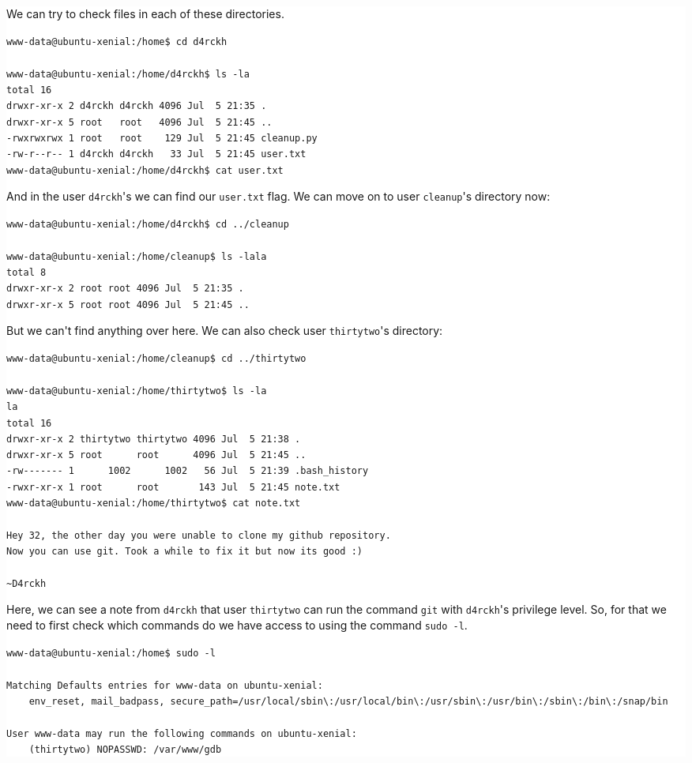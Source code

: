 We can try to check files in each of these directories.

```
www-data@ubuntu-xenial:/home$ cd d4rckh

www-data@ubuntu-xenial:/home/d4rckh$ ls -la
total 16
drwxr-xr-x 2 d4rckh d4rckh 4096 Jul  5 21:35 .
drwxr-xr-x 5 root   root   4096 Jul  5 21:45 ..
-rwxrwxrwx 1 root   root    129 Jul  5 21:45 cleanup.py
-rw-r--r-- 1 d4rckh d4rckh   33 Jul  5 21:45 user.txt
www-data@ubuntu-xenial:/home/d4rckh$ cat user.txt
```

And in the user `d4rckh`'s we can find our `user.txt` flag. We can move on to user `cleanup`'s directory now:

```
www-data@ubuntu-xenial:/home/d4rckh$ cd ../cleanup

www-data@ubuntu-xenial:/home/cleanup$ ls -lala
total 8
drwxr-xr-x 2 root root 4096 Jul  5 21:35 .
drwxr-xr-x 5 root root 4096 Jul  5 21:45 ..

```

But we can't find anything over here. We can also check user `thirtytwo`'s directory:

```
www-data@ubuntu-xenial:/home/cleanup$ cd ../thirtytwo

www-data@ubuntu-xenial:/home/thirtytwo$ ls -la
la
total 16
drwxr-xr-x 2 thirtytwo thirtytwo 4096 Jul  5 21:38 .
drwxr-xr-x 5 root      root      4096 Jul  5 21:45 ..
-rw------- 1      1002      1002   56 Jul  5 21:39 .bash_history
-rwxr-xr-x 1 root      root       143 Jul  5 21:45 note.txt
www-data@ubuntu-xenial:/home/thirtytwo$ cat note.txt 

Hey 32, the other day you were unable to clone my github repository. 
Now you can use git. Took a while to fix it but now its good :)

~D4rckh

```

Here, we can see a note from `d4rckh` that user `thirtytwo` can run the command `git` with `d4rckh`'s privilege level. So, for that we need to first check which commands do we have access to using the command `sudo -l`.

```
www-data@ubuntu-xenial:/home$ sudo -l

Matching Defaults entries for www-data on ubuntu-xenial:
    env_reset, mail_badpass, secure_path=/usr/local/sbin\:/usr/local/bin\:/usr/sbin\:/usr/bin\:/sbin\:/bin\:/snap/bin

User www-data may run the following commands on ubuntu-xenial:
    (thirtytwo) NOPASSWD: /var/www/gdb
```

